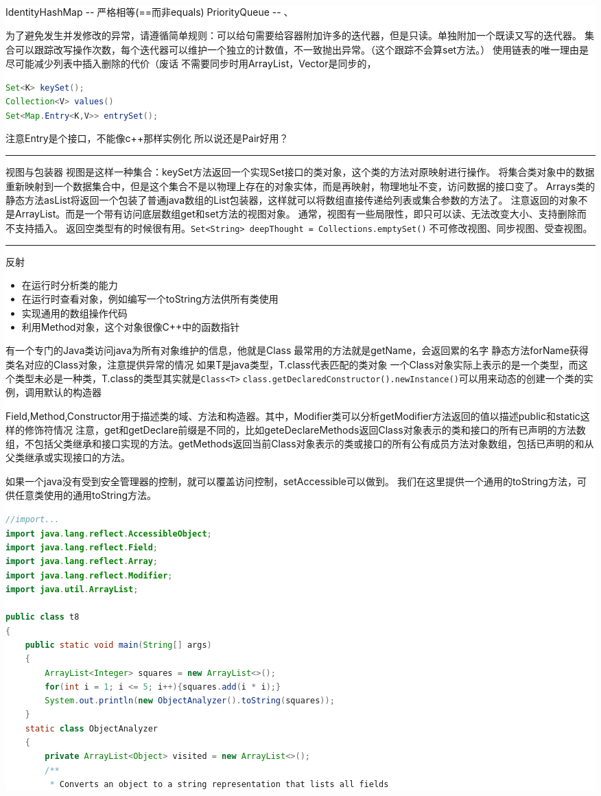 IdentityHashMap -- 严格相等(==而非equals)
PriorityQueue -- 、

为了避免发生并发修改的异常，请遵循简单规则：可以给句需要给容器附加许多的迭代器，但是只读。单独附加一个既读又写的迭代器。
集合可以跟踪改写操作次数，每个迭代器可以维护一个独立的计数值，不一致抛出异常。（这个跟踪不会算set方法。）
使用链表的唯一理由是尽可能减少列表中插入删除的代价（废话
不需要同步时用ArrayList，Vector是同步的，
```java
Set<K> keySet();
Collection<V> values()
Set<Map.Entry<K,V>> entrySet();
```
注意Entry是个接口，不能像c++那样实例化
所以说还是Pair好用？

-------------------------------------------------------
视图与包装器
视图是这样一种集合：keySet方法返回一个实现Set接口的类对象，这个类的方法对原映射进行操作。
将集合类对象中的数据重新映射到一个数据集合中，但是这个集合不是以物理上存在的对象实体，而是再映射，物理地址不变，访问数据的接口变了。
Arrays类的静态方法asList将返回一个包装了普通java数组的List包装器，这样就可以将数组直接传递给列表或集合参数的方法了。
注意返回的对象不是ArrayList。而是一个带有访问底层数组get和set方法的视图对象。
通常，视图有一些局限性，即只可以读、无法改变大小、支持删除而不支持插入。
返回空类型有的时候很有用。`Set<String> deepThought = Collections.emptySet()`
不可修改视图、同步视图、受查视图。

----------------------------
反射
+ 在运行时分析类的能力
+ 在运行时查看对象，例如编写一个toString方法供所有类使用
+ 实现通用的数组操作代码
+ 利用Method对象，这个对象很像C++中的函数指针

有一个专门的Java类访问java为所有对象维护的信息，他就是Class
最常用的方法就是getName，会返回累的名字
静态方法forName获得类名对应的Class对象，注意提供异常的情况
如果T是java类型，T.class代表匹配的类对象
一个Class对象实际上表示的是一个类型，而这个类型未必是一种类，T.class的类型其实就是`Class<T>`
`class.getDeclaredConstructor().newInstance()`可以用来动态的创建一个类的实例，调用默认的构造器

Field,Method,Constructor用于描述类的域、方法和构造器。其中，Modifier类可以分析getModifier方法返回的值以描述public和static这样的修饰符情况
注意，get和getDeclare前缀是不同的，比如geteDeclareMethods返回Class对象表示的类和接口的所有已声明的方法数组，不包括父类继承和接口实现的方法。getMethods返回当前Class对象表示的类或接口的所有公有成员方法对象数组，包括已声明的和从父类继承或实现接口的方法。

如果一个java没有受到安全管理器的控制，就可以覆盖访问控制，setAccessible可以做到。
我们在这里提供一个通用的toString方法，可供任意类使用的通用toString方法。

```java
//import...
import java.lang.reflect.AccessibleObject;
import java.lang.reflect.Field;
import java.lang.reflect.Array;
import java.lang.reflect.Modifier;
import java.util.ArrayList;

public class t8
{
    public static void main(String[] args)
    {
        ArrayList<Integer> squares = new ArrayList<>();
        for(int i = 1; i <= 5; i++){squares.add(i * i);}
        System.out.println(new ObjectAnalyzer().toString(squares));
    }
    static class ObjectAnalyzer
    {
        private ArrayList<Object> visited = new ArrayList<>();
        /**
         * Converts an object to a string representation that lists all fields
```
